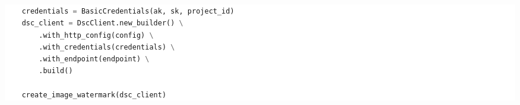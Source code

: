 ```python
    credentials = BasicCredentials(ak, sk, project_id)
    dsc_client = DscClient.new_builder() \
        .with_http_config(config) \
        .with_credentials(credentials) \
        .with_endpoint(endpoint) \
        .build()
    
    create_image_watermark(dsc_client)
```